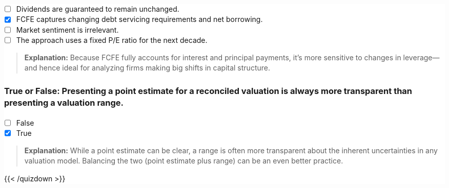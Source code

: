 - [ ] Dividends are guaranteed to remain unchanged.  
- [x] FCFE captures changing debt servicing requirements and net borrowing.  
- [ ] Market sentiment is irrelevant.  
- [ ] The approach uses a fixed P/E ratio for the next decade.  

> **Explanation:** Because FCFE fully accounts for interest and principal payments, it’s more sensitive to changes in leverage—and hence ideal for analyzing firms making big shifts in capital structure.  

### True or False: Presenting a point estimate for a reconciled valuation is always more transparent than presenting a valuation range.

- [ ] False  
- [x] True  

> **Explanation:** While a point estimate can be clear, a range is often more transparent about the inherent uncertainties in any valuation model. Balancing the two (point estimate plus range) can be an even better practice.  

{{< /quizdown >}}
